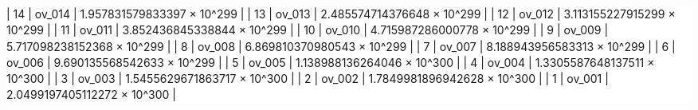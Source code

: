 | 14 | ov_014 | 1.957831579833397 × 10^299 |
| 13 | ov_013 | 2.485574714376648 × 10^299 |
| 12 | ov_012 | 3.113155227915299 × 10^299 |
| 11 | ov_011 | 3.852436845338844 × 10^299 |
| 10 | ov_010 | 4.715987286000778 × 10^299 |
| 9 | ov_009 | 5.717098238152368 × 10^299 |
| 8 | ov_008 | 6.869810370980543 × 10^299 |
| 7 | ov_007 | 8.188943956583313 × 10^299 |
| 6 | ov_006 | 9.690135568542633 × 10^299 |
| 5 | ov_005 | 1.138988136264046 × 10^300 |
| 4 | ov_004 | 1.3305587648137511 × 10^300 |
| 3 | ov_003 | 1.5455629671863717 × 10^300 |
| 2 | ov_002 | 1.7849981896942628 × 10^300 |
| 1 | ov_001 | 2.0499197405112272 × 10^300 |

